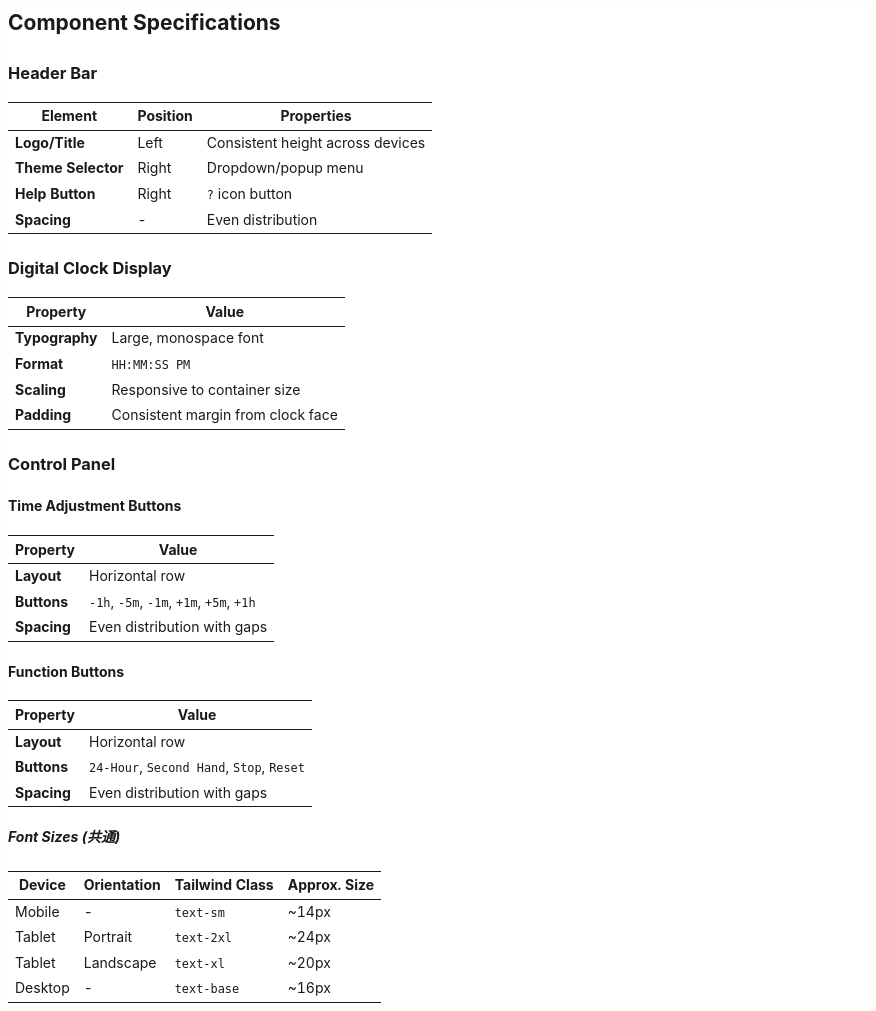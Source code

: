 ## Component Specifications

### Header Bar
| Element | Position | Properties |
|---------|----------|------------|
| **Logo/Title** | Left | Consistent height across devices |
| **Theme Selector** | Right | Dropdown/popup menu |
| **Help Button** | Right | `?` icon button |
| **Spacing** | - | Even distribution |

### Digital Clock Display
| Property | Value |
|----------|-------|
| **Typography** | Large, monospace font |
| **Format** | `HH:MM:SS PM` |
| **Scaling** | Responsive to container size |
| **Padding** | Consistent margin from clock face |

### Control Panel

#### Time Adjustment Buttons
| Property | Value |
|----------|-------|
| **Layout** | Horizontal row |
| **Buttons** | `-1h`, `-5m`, `-1m`, `+1m`, `+5m`, `+1h` |
| **Spacing** | Even distribution with gaps |

#### Function Buttons
| Property | Value |
|----------|-------|
| **Layout** | Horizontal row |
| **Buttons** | `24-Hour`, `Second Hand`, `Stop`, `Reset` |
| **Spacing** | Even distribution with gaps |

##### Font Sizes (共通)
| Device | Orientation | Tailwind Class | Approx. Size |
|--------|-------------|----------------|--------------|
| Mobile | - | `text-sm` | ~14px |
| Tablet | Portrait | `text-2xl` | ~24px |
| Tablet | Landscape | `text-xl` | ~20px |
| Desktop | - | `text-base` | ~16px |
